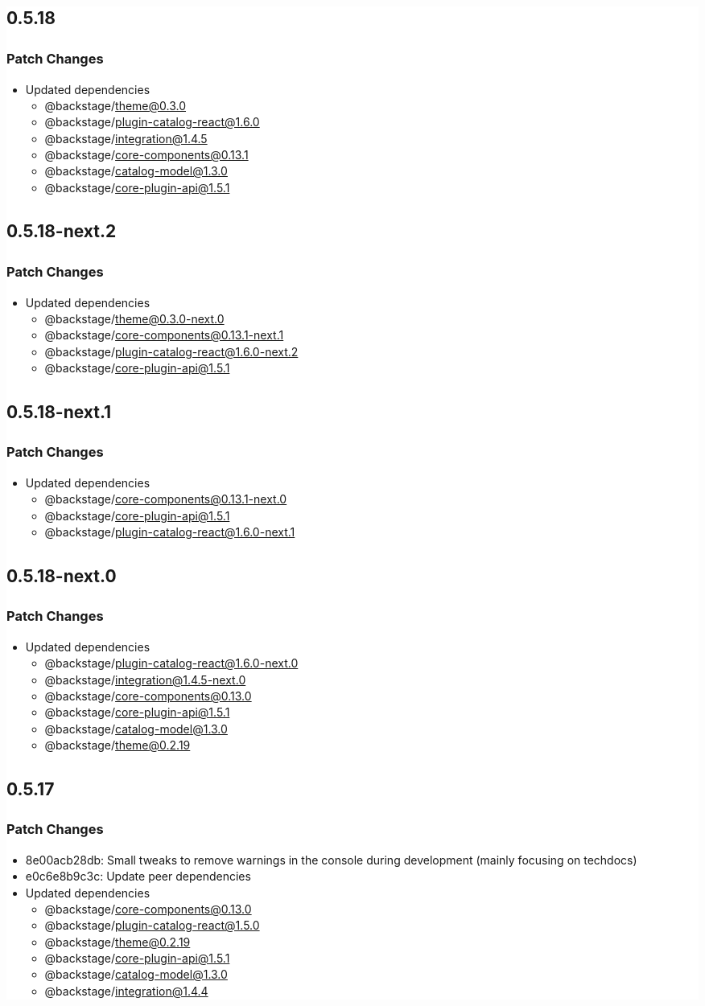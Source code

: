 ## 0.5.18

### Patch Changes

- Updated dependencies
  - @backstage/theme@0.3.0
  - @backstage/plugin-catalog-react@1.6.0
  - @backstage/integration@1.4.5
  - @backstage/core-components@0.13.1
  - @backstage/catalog-model@1.3.0
  - @backstage/core-plugin-api@1.5.1

## 0.5.18-next.2

### Patch Changes

- Updated dependencies
  - @backstage/theme@0.3.0-next.0
  - @backstage/core-components@0.13.1-next.1
  - @backstage/plugin-catalog-react@1.6.0-next.2
  - @backstage/core-plugin-api@1.5.1

## 0.5.18-next.1

### Patch Changes

- Updated dependencies
  - @backstage/core-components@0.13.1-next.0
  - @backstage/core-plugin-api@1.5.1
  - @backstage/plugin-catalog-react@1.6.0-next.1

## 0.5.18-next.0

### Patch Changes

- Updated dependencies
  - @backstage/plugin-catalog-react@1.6.0-next.0
  - @backstage/integration@1.4.5-next.0
  - @backstage/core-components@0.13.0
  - @backstage/core-plugin-api@1.5.1
  - @backstage/catalog-model@1.3.0
  - @backstage/theme@0.2.19

## 0.5.17

### Patch Changes

- 8e00acb28db: Small tweaks to remove warnings in the console during development (mainly focusing on techdocs)
- e0c6e8b9c3c: Update peer dependencies
- Updated dependencies
  - @backstage/core-components@0.13.0
  - @backstage/plugin-catalog-react@1.5.0
  - @backstage/theme@0.2.19
  - @backstage/core-plugin-api@1.5.1
  - @backstage/catalog-model@1.3.0
  - @backstage/integration@1.4.4
